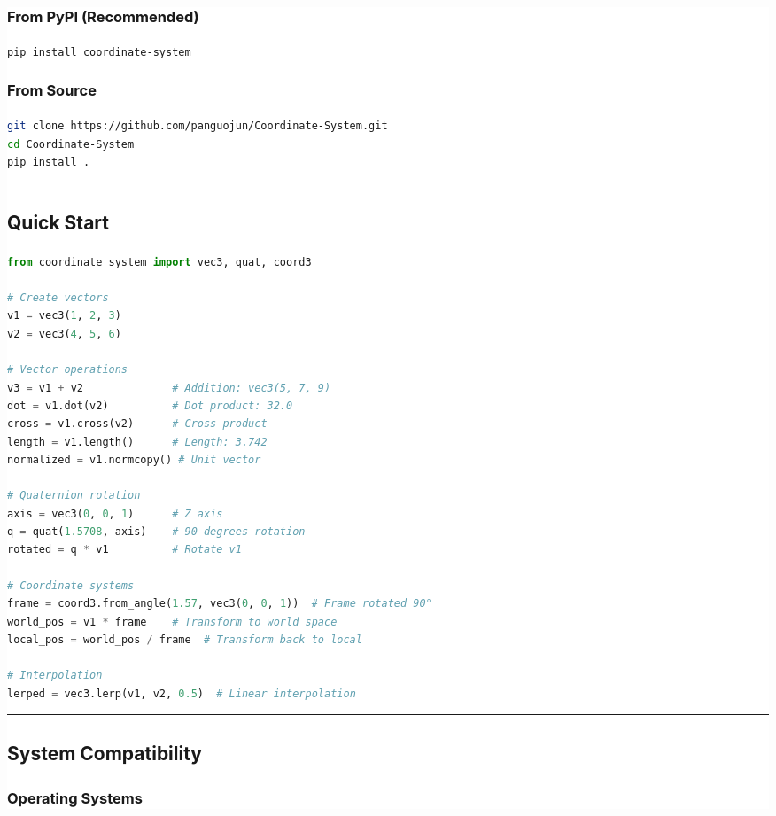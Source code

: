 ### From PyPI (Recommended)

```bash
pip install coordinate-system
```

### From Source

```bash
git clone https://github.com/panguojun/Coordinate-System.git
cd Coordinate-System
pip install .
```

---

## Quick Start

```python
from coordinate_system import vec3, quat, coord3

# Create vectors
v1 = vec3(1, 2, 3)
v2 = vec3(4, 5, 6)

# Vector operations
v3 = v1 + v2              # Addition: vec3(5, 7, 9)
dot = v1.dot(v2)          # Dot product: 32.0
cross = v1.cross(v2)      # Cross product
length = v1.length()      # Length: 3.742
normalized = v1.normcopy() # Unit vector

# Quaternion rotation
axis = vec3(0, 0, 1)      # Z axis
q = quat(1.5708, axis)    # 90 degrees rotation
rotated = q * v1          # Rotate v1

# Coordinate systems
frame = coord3.from_angle(1.57, vec3(0, 0, 1))  # Frame rotated 90°
world_pos = v1 * frame    # Transform to world space
local_pos = world_pos / frame  # Transform back to local

# Interpolation
lerped = vec3.lerp(v1, v2, 0.5)  # Linear interpolation
```

---

## System Compatibility

### Operating Systems
